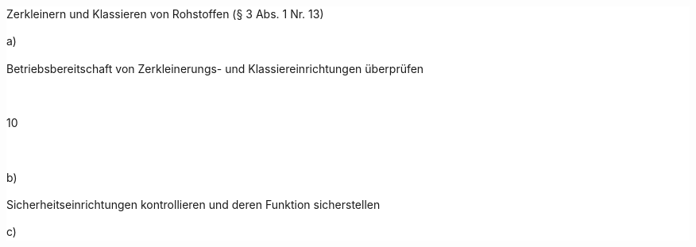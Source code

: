 </td>

<td style="border-bottom: 0.5pt solid ; " rowspan="4" align="left" valign="top" charoff="50">

Zerkleinern und Klassieren von Rohstoffen (§ 3 Abs. 1 Nr. 13)

</td>

<td style align="left" valign="top" charoff="50">

a)

</td>

<td style colspan="2" align="left" valign="top" charoff="50">

Betriebsbereitschaft von Zerkleinerungs- und Klassiereinrichtungen
überprüfen

</td>

<td style="border-bottom: 0.5pt solid ; " rowspan="4" align="left" valign="top" charoff="50">

 

</td>

<td style="border-bottom: 0.5pt solid ; " rowspan="4" align="center" valign="middle" charoff="50">

10

</td>

<td style="border-bottom: 0.5pt solid ; " rowspan="4" align="left" valign="top" charoff="50">

 

</td>

</tr>

<tr>

<td style align="left" valign="top" charoff="50">

b)

</td>

<td style colspan="2" align="left" valign="top" charoff="50">

Sicherheitseinrichtungen kontrollieren und deren Funktion sicherstellen

</td>

</tr>

<tr>

<td style align="left" valign="top" charoff="50">

c)

</td>

<td style colspan="2" align="left" valign="top" charoff="50">

